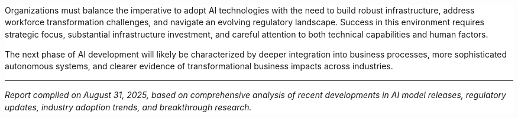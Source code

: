 Organizations must balance the imperative to adopt AI technologies with the need to build robust infrastructure, address workforce transformation challenges, and navigate an evolving regulatory landscape. Success in this environment requires strategic focus, substantial infrastructure investment, and careful attention to both technical capabilities and human factors.

The next phase of AI development will likely be characterized by deeper integration into business processes, more sophisticated autonomous systems, and clearer evidence of transformational business impacts across industries.

---

*Report compiled on August 31, 2025, based on comprehensive analysis of recent developments in AI model releases, regulatory updates, industry adoption trends, and breakthrough research.*